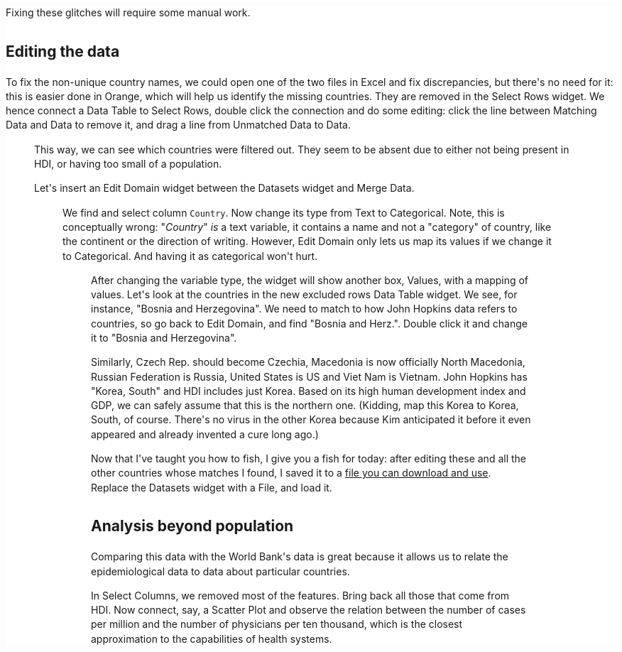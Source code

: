 Fixing these glitches will require some manual work.

## Editing the data

To fix the non-unique country names, we could open one of the two files in Excel and fix discrepancies, but there's no need for it: this is easier done in Orange, which will help us identify the missing countries. They are removed in the Select Rows widget. We hence connect a Data Table to Select Rows, double click the connection and do some editing: click the line between Matching Data and Data to remove it, and drag a line from Unmatched Data to Data.

<Figure src="2020-04-02-select-rows-link-edit.gif" />

This way, we can see which countries were filtered out. They seem to be absent due to either not being present in HDI, or having too small of a population.

Let's insert an Edit Domain widget between the Datasets widget and Merge Data.

<Figure src="2020-04-02-workflow-02-06.png" />

We find and select column `Country`. Now change its type from Text to Categorical. Note, this is conceptually wrong: "_Country_" _is_ a text variable, it contains a name and not a "category" of country, like the continent or the direction of writing. However, Edit Domain only lets us map its values if we change it to Categorical. And having it as categorical won't hurt.

<Figure src="2020-04-02-edit-domain-hdi.png" />

After changing the variable type, the widget will show another box, Values, with a mapping of values. Let's look at the countries in the new excluded rows Data Table widget. We see, for instance, "Bosnia and Herzegovina". We need to match to how John Hopkins data refers to countries, so go back to Edit Domain, and find "Bosnia and Herz.". Double click it and change it to "Bosnia and Herzegovina".

Similarly, Czech Rep. should become Czechia, Macedonia is now officially North Macedonia, Russian Federation is Russia, United States is US and Viet Nam is Vietnam. John Hopkins has "Korea, South" and HDI includes just Korea. Based on its high human development index and GDP, we can safely assume that this is the northern one. (Kidding, map this Korea to Korea, South, of course. There's no virus in the other Korea because Kim anticipated it before it even appeared and already invented a cure long ago.)

Now that I've taught you how to fish, I give you a fish for today: after editing these and all the other countries whose matches I found, I saved it to a [file you can download and use](http://file.biolab.si/datasets/HDI-fixed-for-jhu-covid.csv). Replace the Datasets widget with a File, and load it.

## Analysis beyond population

Comparing this data with the World Bank's data is great because it allows us to relate the epidemiological data to data about particular countries.

<WorkflowScreenshot src="2020-04-02-workflow-02-07.png" />
In Select Columns, we removed most of the features. Bring back all those that come from HDI. Now connect, say, a Scatter Plot and observe the relation between the number of cases per million and the number of physicians per ten thousand, which is the closest approximation to the capabilities of health systems.

<Figure src="2020-04-02-scatter-physicians.png" />
